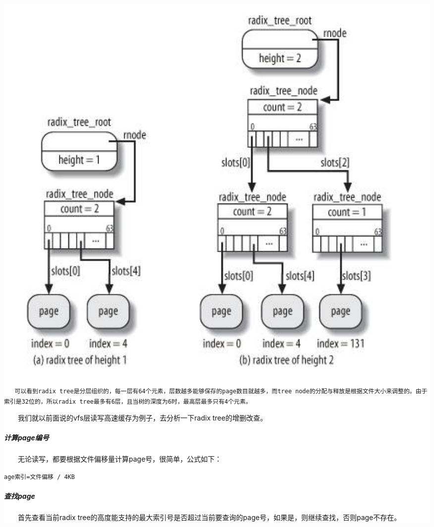 ![图 radix tree](../images/io/ttb_5.png)

       可以看到radix tree是分层组织的，每一层有64个元素，层数越多能够保存的page数目就越多，而tree node的分配与释放是根据文件大小来调整的。由于索引是32位的，所以radix tree最多有6层，且当树的深度为6时，最高层最多只有4个元素。

　　我们就以前面说的vfs层读写高速缓存为例子，去分析一下radix tree的增删改查。

##### 计算page编号

　　无论读写，都要根据文件偏移量计算page号，很简单，公式如下：

    age索引=文件偏移 / 4KB

##### 查找page

　　首先查看当前radix tree的高度能支持的最大索引号是否超过当前要查询的page号，如果是，则继续查找，否则page不存在。
